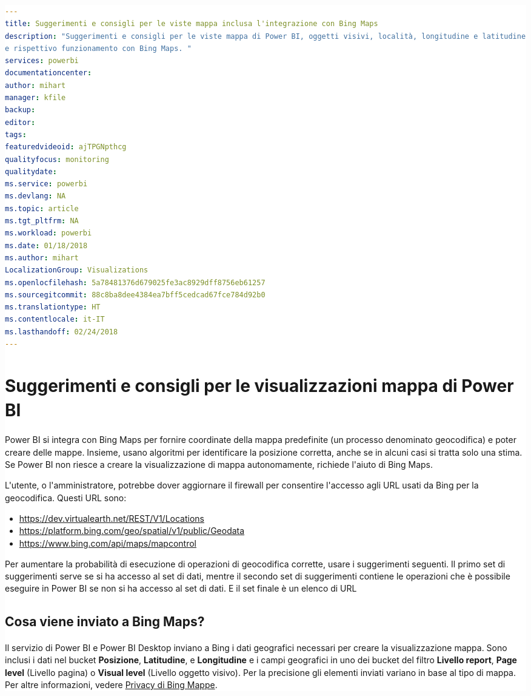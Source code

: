 ```yaml
---
title: Suggerimenti e consigli per le viste mappa inclusa l'integrazione con Bing Maps
description: "Suggerimenti e consigli per le viste mappa di Power BI, oggetti visivi, località, longitudine e latitudine e rispettivo funzionamento con Bing Maps. "
services: powerbi
documentationcenter: 
author: mihart
manager: kfile
backup: 
editor: 
tags: 
featuredvideoid: ajTPGNpthcg
qualityfocus: monitoring
qualitydate: 
ms.service: powerbi
ms.devlang: NA
ms.topic: article
ms.tgt_pltfrm: NA
ms.workload: powerbi
ms.date: 01/18/2018
ms.author: mihart
LocalizationGroup: Visualizations
ms.openlocfilehash: 5a78481376d679025fe3ac8929dff8756eb61257
ms.sourcegitcommit: 88c8ba8dee4384ea7bff5cedcad67fce784d92b0
ms.translationtype: HT
ms.contentlocale: it-IT
ms.lasthandoff: 02/24/2018
---
```

# <a name="tips-and-tricks-for-power-bi-map-visualizations"></a>Suggerimenti e consigli per le visualizzazioni mappa di Power BI
Power BI si integra con Bing Maps per fornire coordinate della mappa predefinite (un processo denominato geocodifica) e poter creare delle mappe. Insieme, usano algoritmi per identificare la posizione corretta, anche se in alcuni casi si tratta solo una stima. Se Power BI non riesce a creare la visualizzazione di mappa autonomamente, richiede l'aiuto di Bing Maps. 

L'utente, o l'amministratore, potrebbe dover aggiornare il firewall per consentire l'accesso agli URL usati da Bing per la geocodifica.  Questi URL sono:
* https://dev.virtualearth.net/REST/V1/Locations
* https://platform.bing.com/geo/spatial/v1/public/Geodata
* https://www.bing.com/api/maps/mapcontrol

Per aumentare la probabilità di esecuzione di operazioni di geocodifica corrette, usare i suggerimenti seguenti. Il primo set di suggerimenti serve se si ha accesso al set di dati, mentre il secondo set di suggerimenti contiene le operazioni che è possibile eseguire in Power BI se non si ha accesso al set di dati. E il set finale è un elenco di URL

## <a name="what-is-sent-to-bing-maps"></a>Cosa viene inviato a Bing Maps?
Il servizio di Power BI e Power BI Desktop inviano a Bing i dati geografici necessari per creare la visualizzazione mappa. Sono inclusi i dati nel bucket **Posizione**, **Latitudine**, e **Longitudine** e i campi geografici in uno dei bucket del filtro **Livello report**, **Page level** (Livello pagina) o **Visual level** (Livello oggetto visivo). Per la precisione gli elementi inviati variano in base al tipo di mappa. Per altre informazioni, vedere [Privacy di Bing Mappe](https://go.microsoft.com/fwlink/?LinkID=248686).
